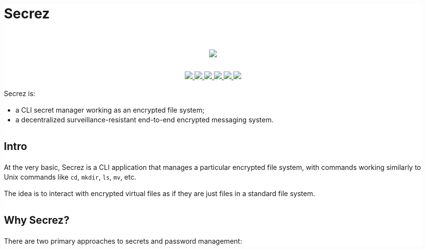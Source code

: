 # Secrez

<h1 align="center">
  <img align="center" src="https://raw.githubusercontent.com/secrez/secrez/master/assets/secrez_2.png" width="300"/>
</h1>

<p align="center">
  <a href="https://github.com/secrez/secrez/issues">
    <img src="https://img.shields.io/github/issues/secrez/secrez.svg">
  </a>

  <a href="https://github.com/secrez/secrez/pulls">
    <img src="https://img.shields.io/github/issues-pr/secrez/secrez.svg">
  </a>

  <a href="https://github.com/secrez/secrez/graphs/contributors">
    <img src="https://img.shields.io/github/contributors/secrez/secrez.svg">
  </a>

  <a href="LICENSE">
    <img src="https://img.shields.io/github/license/secrez/secrez.svg">
  </a>

  <a href="https://discord.gg/whsgXj">
    <img src="https://img.shields.io/badge/chat-on%20discord-brightgreen.svg">
  </a>

  <a href="https://gitter.im/secrez/secrez?utm_source=badge&utm_medium=badge&utm_campaign=pr-badge&utm_content=badge" alt="Join the chat at https://gitter.im/secrez/secrez">
    <img src="https://badges.gitter.im/secrez/secrez.svg">
  </a>

</p>

Secrez is:

- a CLI secret manager working as an encrypted file system;
- a decentralized surveillance-resistant end-to-end encrypted messaging system.

## Intro

At the very basic, Secrez is a CLI application that manages a particular encrypted file system, with commands working similarly to Unix commands like `cd`, `mkdir`, `ls`, `mv`, etc.

The idea is to interact with encrypted virtual files as if they are just files in a standard file system.

## Why Secrez?

There are two primary approaches to secrets and password management:
